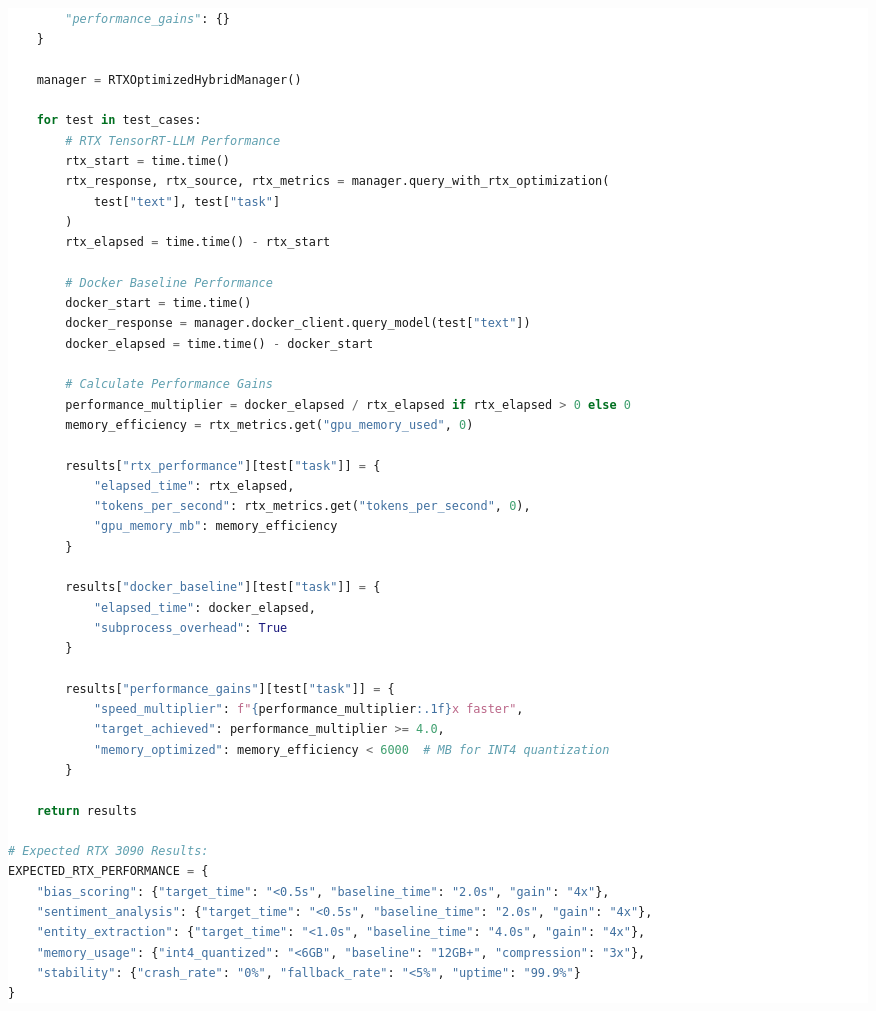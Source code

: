 ```python
        "performance_gains": {}
    }
    
    manager = RTXOptimizedHybridManager()
    
    for test in test_cases:
        # RTX TensorRT-LLM Performance
        rtx_start = time.time()
        rtx_response, rtx_source, rtx_metrics = manager.query_with_rtx_optimization(
            test["text"], test["task"]
        )
        rtx_elapsed = time.time() - rtx_start
        
        # Docker Baseline Performance  
        docker_start = time.time()
        docker_response = manager.docker_client.query_model(test["text"])
        docker_elapsed = time.time() - docker_start
        
        # Calculate Performance Gains
        performance_multiplier = docker_elapsed / rtx_elapsed if rtx_elapsed > 0 else 0
        memory_efficiency = rtx_metrics.get("gpu_memory_used", 0)
        
        results["rtx_performance"][test["task"]] = {
            "elapsed_time": rtx_elapsed,
            "tokens_per_second": rtx_metrics.get("tokens_per_second", 0),
            "gpu_memory_mb": memory_efficiency
        }
        
        results["docker_baseline"][test["task"]] = {
            "elapsed_time": docker_elapsed,
            "subprocess_overhead": True
        }
        
        results["performance_gains"][test["task"]] = {
            "speed_multiplier": f"{performance_multiplier:.1f}x faster",
            "target_achieved": performance_multiplier >= 4.0,
            "memory_optimized": memory_efficiency < 6000  # MB for INT4 quantization
        }
    
    return results

# Expected RTX 3090 Results:
EXPECTED_RTX_PERFORMANCE = {
    "bias_scoring": {"target_time": "<0.5s", "baseline_time": "2.0s", "gain": "4x"},
    "sentiment_analysis": {"target_time": "<0.5s", "baseline_time": "2.0s", "gain": "4x"},
    "entity_extraction": {"target_time": "<1.0s", "baseline_time": "4.0s", "gain": "4x"},
    "memory_usage": {"int4_quantized": "<6GB", "baseline": "12GB+", "compression": "3x"},
    "stability": {"crash_rate": "0%", "fallback_rate": "<5%", "uptime": "99.9%"}
}
```
